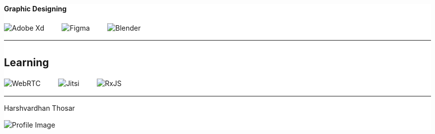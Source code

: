 #### Graphic Designing

<img src="https://upload.wikimedia.org/wikipedia/commons/thumb/c/c2/Adobe_XD_CC_icon.svg/1200px-Adobe_XD_CC_icon.svg.png" loading="lazy" alt="Adobe Xd" height="25">&nbsp;&nbsp;&nbsp;&nbsp;&nbsp;&nbsp;&nbsp;&nbsp;
<img src="https://upload.wikimedia.org/wikipedia/commons/3/33/Figma-logo.svg" loading="lazy" alt="Figma" height="25">&nbsp;&nbsp;&nbsp;&nbsp;&nbsp;&nbsp;&nbsp;&nbsp;
<img src="https://upload.wikimedia.org/wikipedia/commons/thumb/0/0c/Blender_logo_no_text.svg/512px-Blender_logo_no_text.svg.png" loading="lazy" alt="Blender" height="25">&nbsp;&nbsp;&nbsp;&nbsp;&nbsp;&nbsp;&nbsp;&nbsp;

---

## Learning

<img src="https://iconape.com/wp-content/files/la/351280/svg/webrtc-seeklogo.com.svg" loading="lazy" alt="WebRTC" height="25">&nbsp;&nbsp;&nbsp;&nbsp;&nbsp;&nbsp;&nbsp;&nbsp;
<img src="https://play-lh.googleusercontent.com/1ckxjos_oOGSNOFyUE-cp7xSCoKLVgMOEAGVCgb6WDhObTlDDnyLohgtI8o1TI2c7A" loading="lazy" alt="Jitsi" height="25">&nbsp;&nbsp;&nbsp;&nbsp;&nbsp;&nbsp;&nbsp;&nbsp;
<img src="https://gblobscdn.gitbook.com/spaces%2F-LwY_OXUQHvmdEoy0xNa%2Favatar.png?alt=mediag" loading="lazy" alt="RxJS" height="25">&nbsp;&nbsp;&nbsp;&nbsp;&nbsp;&nbsp;&nbsp;&nbsp;

---

Harshvardhan Thosar

<img src="https://github.com/HarshvardhanThosar/SourceMediaFiles/blob/master/BrandingSources/H_LOGO.png" loading="lazy" alt="Profile Image" height="100">
